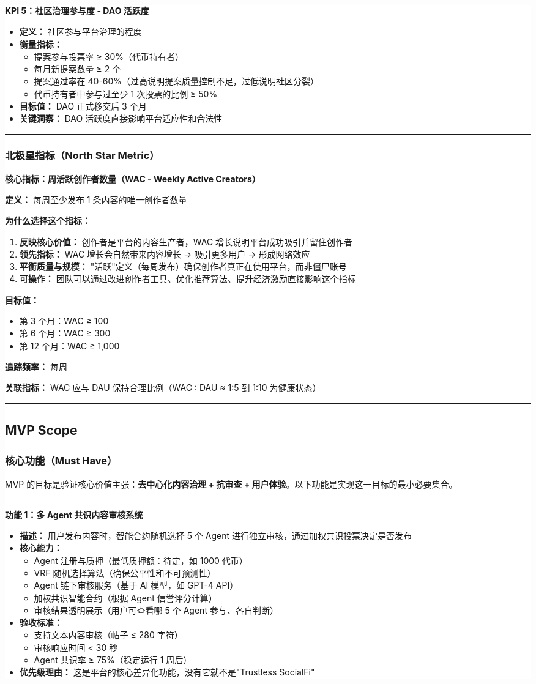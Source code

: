 **KPI 5：社区治理参与度 - DAO 活跃度**

- **定义：** 社区参与平台治理的程度
- **衡量指标：**
  - 提案参与投票率 ≥ 30%（代币持有者）
  - 每月新提案数量 ≥ 2 个
  - 提案通过率在 40-60%（过高说明提案质量控制不足，过低说明社区分裂）
  - 代币持有者中参与过至少 1 次投票的比例 ≥ 50%
- **目标值：** DAO 正式移交后 3 个月
- **关键洞察：** DAO 活跃度直接影响平台适应性和合法性

---

### 北极星指标（North Star Metric）

**核心指标：周活跃创作者数量（WAC - Weekly Active Creators）**

**定义：** 每周至少发布 1 条内容的唯一创作者数量

**为什么选择这个指标：**

1. **反映核心价值：** 创作者是平台的内容生产者，WAC 增长说明平台成功吸引并留住创作者
2. **领先指标：** WAC 增长会自然带来内容增长 → 吸引更多用户 → 形成网络效应
3. **平衡质量与规模：** "活跃"定义（每周发布）确保创作者真正在使用平台，而非僵尸账号
4. **可操作：** 团队可以通过改进创作者工具、优化推荐算法、提升经济激励直接影响这个指标

**目标值：**

- 第 3 个月：WAC ≥ 100
- 第 6 个月：WAC ≥ 300
- 第 12 个月：WAC ≥ 1,000

**追踪频率：** 每周

**关联指标：** WAC 应与 DAU 保持合理比例（WAC : DAU ≈ 1:5 到 1:10 为健康状态）

---

## MVP Scope

### 核心功能（Must Have）

MVP 的目标是验证核心价值主张：**去中心化内容治理 + 抗审查 + 用户体验**。以下功能是实现这一目标的最小必要集合。

---

**功能 1：多 Agent 共识内容审核系统**

- **描述：** 用户发布内容时，智能合约随机选择 5 个 Agent 进行独立审核，通过加权共识投票决定是否发布
- **核心能力：**
  - Agent 注册与质押（最低质押额：待定，如 1000 代币）
  - VRF 随机选择算法（确保公平性和不可预测性）
  - Agent 链下审核服务（基于 AI 模型，如 GPT-4 API）
  - 加权共识智能合约（根据 Agent 信誉评分计算）
  - 审核结果透明展示（用户可查看哪 5 个 Agent 参与、各自判断）
- **验收标准：**
  - 支持文本内容审核（帖子 ≤ 280 字符）
  - 审核响应时间 < 30 秒
  - Agent 共识率 ≥ 75%（稳定运行 1 周后）
- **优先级理由：** 这是平台的核心差异化功能，没有它就不是"Trustless SocialFi"
